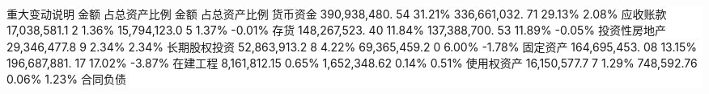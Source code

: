 重大变动说明
金额
占总资产比例
金额
占总资产比例
货币资金
390,938,480.
54
31.21%
336,661,032.
71
29.13%
2.08%
应收账款
17,038,581.1
2
1.36%
15,794,123.0
5
1.37%
-0.01%
存货
148,267,523.
40
11.84%
137,388,700.
53
11.89%
-0.05%
投资性房地产
29,346,477.8
9
2.34%
2.34%
长期股权投资
52,863,913.2
8
4.22%
69,365,459.2
0
6.00%
-1.78%
固定资产
164,695,453.
08
13.15%
196,687,881.
17
17.02%
-3.87%
在建工程
8,161,812.15
0.65%
1,652,348.62
0.14%
0.51%
使用权资产
16,150,577.7
7
1.29%
748,592.76
0.06%
1.23%
合同负债